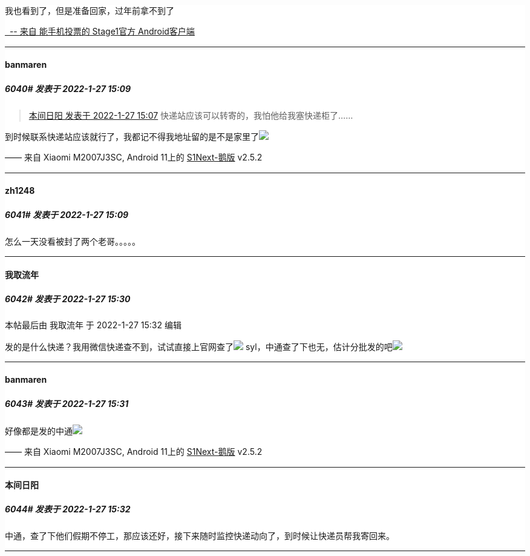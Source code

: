 我也看到了，但是准备回家，过年前拿不到了

[  -- 来自 能手机投票的 Stage1官方 Android客户端](https://www.coolapk.com/apk/140634)

*****

####  banmaren  
##### 6040#       发表于 2022-1-27 15:09

<blockquote><a href="httphttps://bbs.saraba1st.com/2b/forum.php?mod=redirect&amp;goto=findpost&amp;pid=54448165&amp;ptid=2040827" target="_blank">本间日阳 发表于 2022-1-27 15:07</a>
快递站应该可以转寄的，我怕他给我塞快递柜了……</blockquote>
到时候联系快递站应该就行了，我都记不得我地址留的是不是家里了<img src="https://static.saraba1st.com/image/smiley/face2017/006.png" referrerpolicy="no-referrer">

—— 来自 Xiaomi M2007J3SC, Android 11上的 [S1Next-鹅版](https://github.com/ykrank/S1-Next/releases) v2.5.2

*****

####  zh1248  
##### 6041#       发表于 2022-1-27 15:09

怎么一天没看被封了两个老哥。。。。。



*****

####  我取流年  
##### 6042#       发表于 2022-1-27 15:30

 本帖最后由 我取流年 于 2022-1-27 15:32 编辑 

发的是什么快递？我用微信快递查不到，试试直接上官网查了<img src="https://static.saraba1st.com/image/smiley/face2017/009.gif" referrerpolicy="no-referrer">
syl，中通查了下也无，估计分批发的吧<img src="https://static.saraba1st.com/image/smiley/face2017/009.gif" referrerpolicy="no-referrer">

*****

####  banmaren  
##### 6043#       发表于 2022-1-27 15:31

好像都是发的中通<img src="https://static.saraba1st.com/image/smiley/face2017/006.png" referrerpolicy="no-referrer">

—— 来自 Xiaomi M2007J3SC, Android 11上的 [S1Next-鹅版](https://github.com/ykrank/S1-Next/releases) v2.5.2

*****

####  本间日阳  
##### 6044#       发表于 2022-1-27 15:32

中通，查了下他们假期不停工，那应该还好，接下来随时监控快递动向了，到时候让快递员帮我寄回来。



*****
